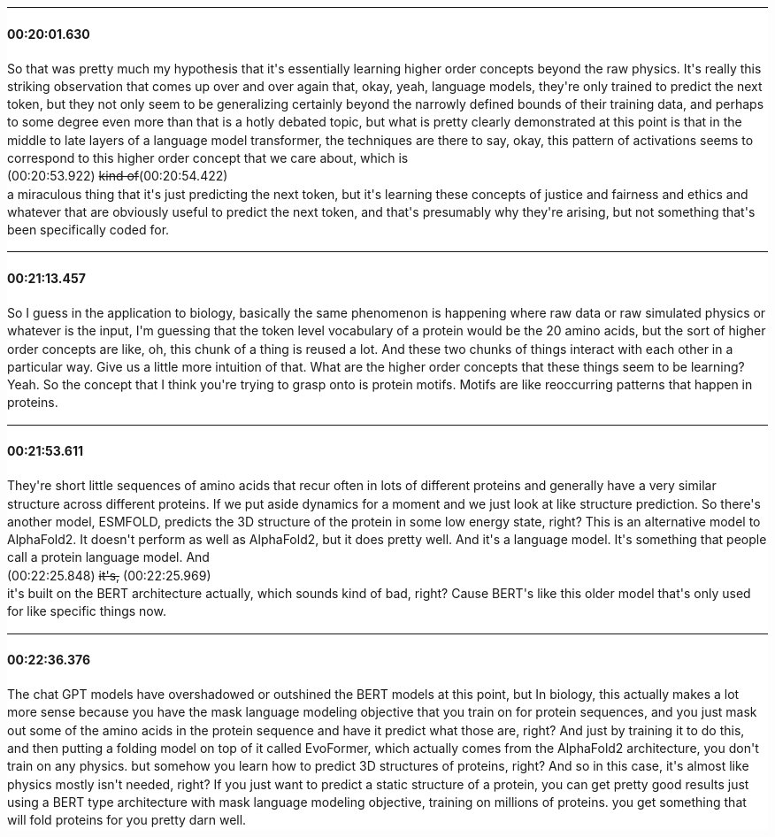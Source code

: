 
---


#### 00:20:01.630

So that was pretty much my hypothesis that it's essentially learning higher order concepts beyond the raw physics. It's really this striking observation that comes up over and over again that, okay, yeah, language models, they're only trained to predict the next token, but they not only seem to be generalizing certainly beyond the narrowly defined bounds of their training data, and perhaps to some degree even more than that is a hotly debated topic, but what is pretty clearly demonstrated at this point is that in the middle to late layers of a language model transformer, the techniques are there to say, okay, this pattern of activations seems to correspond to this higher order concept that we care about, which is   
(00:20:53.922) ~~kind of~~(00:20:54.422)  
a miraculous thing that it's just predicting the next token, but it's learning these concepts of justice and fairness and ethics and whatever that are obviously useful to predict the next token, and that's presumably why they're arising, but not something that's been specifically coded for. 


---


#### 00:21:13.457

So I guess in the application to biology, basically the same phenomenon is happening where raw data or raw simulated physics or whatever is the input, I'm guessing that the token level vocabulary of a protein would be the 20 amino acids, but the sort of higher order concepts are like, oh, this chunk of a thing is reused a lot. And these two chunks of things interact with each other in a particular way. Give us a little more intuition of that. What are the higher order concepts that these things seem to be learning? Yeah. So the concept that I think you're trying to grasp onto is protein motifs. Motifs are like reoccurring patterns that happen in proteins. 


---


#### 00:21:53.611

They're short little sequences of amino acids that recur often in lots of different proteins and generally have a very similar structure across different proteins. If we put aside dynamics for a moment and we just look at like structure prediction. So there's another model, ESMFOLD, predicts the 3D structure of the protein in some low energy state, right? This is an alternative model to AlphaFold2. It doesn't perform as well as AlphaFold2, but it does pretty well. And it's a language model. It's something that people call a protein language model. And   
(00:22:25.848) ~~it's,~~ (00:22:25.969)  
it's built on the BERT architecture actually, which sounds kind of bad, right? Cause BERT's like this older model that's only used for like specific things now. 


---


#### 00:22:36.376

The chat GPT models have overshadowed or outshined the BERT models at this point, but In biology, this actually makes a lot more sense because you have the mask language modeling objective that you train on for protein sequences, and you just mask out some of the amino acids in the protein sequence and have it predict what those are, right? And just by training it to do this, and then putting a folding model on top of it called EvoFormer, which actually comes from the AlphaFold2 architecture, you don't train on any physics. but somehow you learn how to predict 3D structures of proteins, right? And so in this case, it's almost like physics mostly isn't needed, right? If you just want to predict a static structure of a protein, you can get pretty good results just using a BERT type architecture with mask language modeling objective, training on millions of proteins. you get something that will fold proteins for you pretty darn well. 
